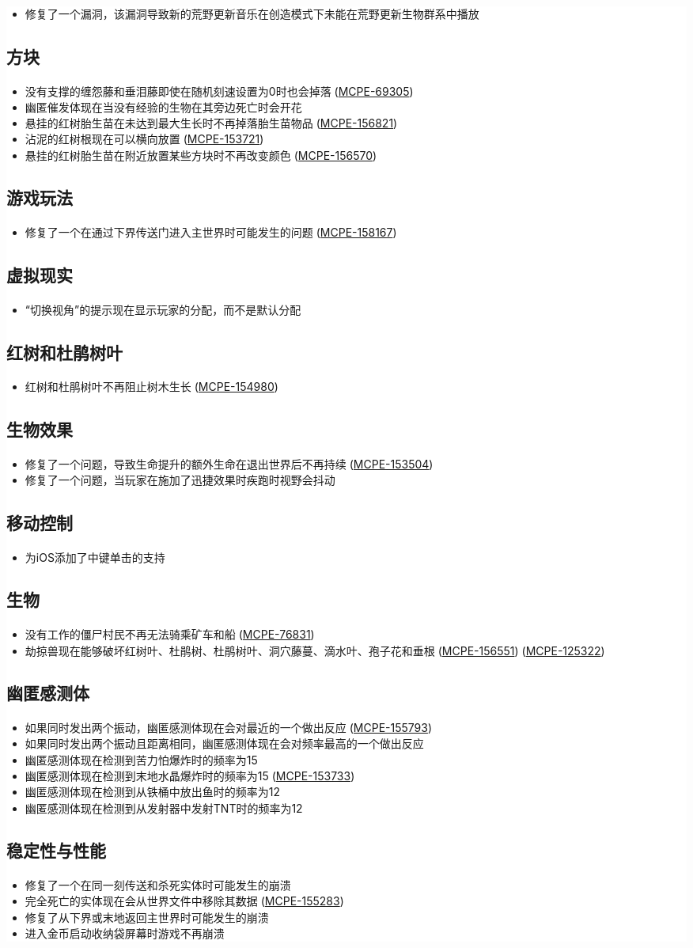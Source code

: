 - 修复了一个漏洞，该漏洞导致新的荒野更新音乐在创造模式下未能在荒野更新生物群系中播放

## **方块**

- 没有支撑的缠怨藤和垂泪藤即使在随机刻速设置为0时也会掉落 ([MCPE-69305](https://bugs.mojang.com/browse/MCPE-69305))
- 幽匿催发体现在当没有经验的生物在其旁边死亡时会开花
- 悬挂的红树胎生苗在未达到最大生长时不再掉落胎生苗物品 ([MCPE-156821](https://bugs.mojang.com/browse/MCPE-156821))
- 沾泥的红树根现在可以横向放置 ([MCPE-153721](https://bugs.mojang.com/browse/MCPE-153721))
- 悬挂的红树胎生苗在附近放置某些方块时不再改变颜色 ([MCPE-156570](https://bugs.mojang.com/browse/MCPE-156570))

## **游戏玩法**

- 修复了一个在通过下界传送门进入主世界时可能发生的问题 ([MCPE-158167](https://bugs.mojang.com/browse/MCPE-158167))

## **虚拟现实**

- “切换视角”的提示现在显示玩家的分配，而不是默认分配

## **红树和杜鹃树叶**

- 红树和杜鹃树叶不再阻止树木生长 ([MCPE-154980](https://bugs.mojang.com/browse/MCPE-154980))

## **生物效果**

- 修复了一个问题，导致生命提升的额外生命在退出世界后不再持续 ([MCPE-153504](https://bugs.mojang.com/browse/MCPE-153504))
- 修复了一个问题，当玩家在施加了迅捷效果时疾跑时视野会抖动

## **移动控制**

- 为iOS添加了中键单击的支持

## **生物**

- 没有工作的僵尸村民不再无法骑乘矿车和船 ([MCPE-76831](https://bugs.mojang.com/browse/MCPE-76831))
- 劫掠兽现在能够破坏红树叶、杜鹃树、杜鹃树叶、洞穴藤蔓、滴水叶、孢子花和垂根 ([MCPE-156551](https://bugs.mojang.com/browse/MCPE-156551)) ([MCPE-125322](https://bugs.mojang.com/browse/MCPE-125322))

## **幽匿感测体**

- 如果同时发出两个振动，幽匿感测体现在会对最近的一个做出反应 ([MCPE-155793](https://bugs.mojang.com/browse/MCPE-155793))
- 如果同时发出两个振动且距离相同，幽匿感测体现在会对频率最高的一个做出反应
- 幽匿感测体现在检测到苦力怕爆炸时的频率为15
- 幽匿感测体现在检测到末地水晶爆炸时的频率为15 ([MCPE-153733](https://bugs.mojang.com/browse/MCPE-153733))
- 幽匿感测体现在检测到从铁桶中放出鱼时的频率为12
- 幽匿感测体现在检测到从发射器中发射TNT时的频率为12

## **稳定性与性能**

- 修复了一个在同一刻传送和杀死实体时可能发生的崩溃
- 完全死亡的实体现在会从世界文件中移除其数据 ([MCPE-155283](https://bugs.mojang.com/browse/MCPE-155283))
- 修复了从下界或末地返回主世界时可能发生的崩溃
- 进入金币启动收纳袋屏幕时游戏不再崩溃
